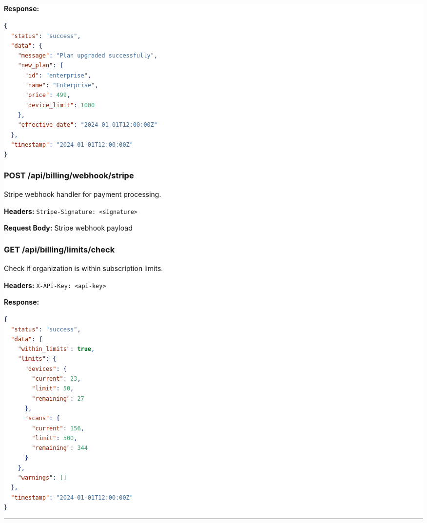**Response:**
```json
{
  "status": "success",
  "data": {
    "message": "Plan upgraded successfully",
    "new_plan": {
      "id": "enterprise",
      "name": "Enterprise",
      "price": 499,
      "device_limit": 1000
    },
    "effective_date": "2024-01-01T12:00:00Z"
  },
  "timestamp": "2024-01-01T12:00:00Z"
}
```

### POST /api/billing/webhook/stripe
Stripe webhook handler for payment processing.

**Headers:** `Stripe-Signature: <signature>`

**Request Body:** Stripe webhook payload

### GET /api/billing/limits/check
Check if organization is within subscription limits.

**Headers:** `X-API-Key: <api-key>`

**Response:**
```json
{
  "status": "success",
  "data": {
    "within_limits": true,
    "limits": {
      "devices": {
        "current": 23,
        "limit": 50,
        "remaining": 27
      },
      "scans": {
        "current": 156,
        "limit": 500,
        "remaining": 344
      }
    },
    "warnings": []
  },
  "timestamp": "2024-01-01T12:00:00Z"
}
```

---